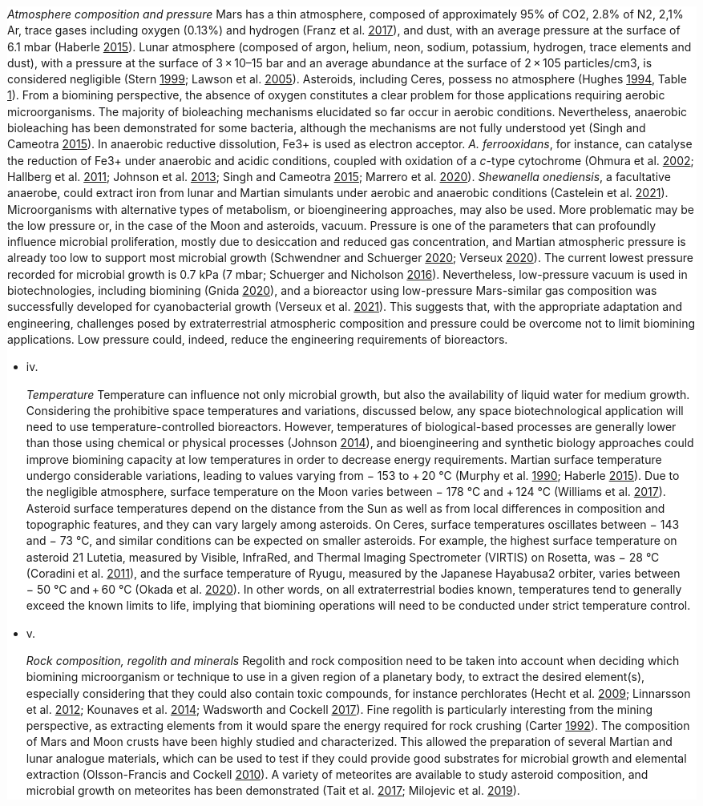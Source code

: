  *Atmosphere composition and pressure* Mars has a thin atmosphere, composed of approximately 95% of CO2, 2.8% of N2, 2,1% Ar, trace gases including oxygen (0.13%) and hydrogen (Franz et al. [2017](#CR54)), and dust, with an average pressure at the surface of 6.1 mbar (Haberle [2015](#CR67)). Lunar atmosphere (composed of argon, helium, neon, sodium, potassium, hydrogen, trace elements and dust), with a pressure at the surface of 3 × 10–15 bar and an average abundance at the surface of 2 × 105 particles/cm3, is considered negligible (Stern [1999](#CR167); Lawson et al. [2005](#CR99)). Asteroids, including Ceres, possess no atmosphere (Hughes [1994](#CR77), Table [1](#Tab1)). From a biomining perspective, the absence of oxygen constitutes a clear problem for those applications requiring aerobic microorganisms. The majority of bioleaching mechanisms elucidated so far occur in aerobic conditions. Nevertheless, anaerobic bioleaching has been demonstrated for some bacteria, although the mechanisms are not fully understood yet (Singh and Cameotra [2015](#CR161)). In anaerobic reductive dissolution, Fe3+ is used as electron acceptor. *A. ferrooxidans*, for instance, can catalyse the reduction of Fe3+ under anaerobic and acidic conditions, coupled with oxidation of a *c*-type cytochrome (Ohmura et al. [2002](#CR135); Hallberg et al. [2011](#CR68); Johnson et al. [2013](#CR88); Singh and Cameotra [2015](#CR161); Marrero et al. [2020](#CR109)). *Shewanella onediensis*, a facultative anaerobe, could extract iron from lunar and Martian simulants under aerobic and anaerobic conditions (Castelein et al. [2021](#CR29)). Microorganisms with alternative types of metabolism, or bioengineering approaches, may also be used. More problematic may be the low pressure or, in the case of the Moon and asteroids, vacuum. Pressure is one of the parameters that can profoundly influence microbial proliferation, mostly due to desiccation and reduced gas concentration, and Martian atmospheric pressure is already too low to support most microbial growth (Schwendner and Schuerger [2020](#CR158); Verseux [2020](#CR176)). The current lowest pressure recorded for microbial growth is 0.7 kPa (7 mbar; Schuerger and Nicholson [2016](#CR156)). Nevertheless, low-pressure vacuum is used in biotechnologies, including biomining (Gnida [2020](#CR61)), and a bioreactor using low-pressure Mars-similar gas composition was successfully developed for cyanobacterial growth (Verseux et al. [2021](#CR178)). This suggests that, with the appropriate adaptation and engineering, challenges posed by extraterrestrial atmospheric composition and pressure could be overcome not to limit biomining applications. Low pressure could, indeed, reduce the engineering requirements of bioreactors.
* iv.

  *Temperature* Temperature can influence not only microbial growth, but also the availability of liquid water for medium growth. Considering the prohibitive space temperatures and variations, discussed below, any space biotechnological application will need to use temperature-controlled bioreactors. However, temperatures of biological-based processes are generally lower than those using chemical or physical processes (Johnson [2014](#CR85)), and bioengineering and synthetic biology approaches could improve biomining capacity at low temperatures in order to decrease energy requirements. Martian surface temperature undergo considerable variations, leading to values varying from − 153 to + 20 °C (Murphy et al. [1990](#CR128); Haberle [2015](#CR67)). Due to the negligible atmosphere, surface temperature on the Moon varies between − 178 °C and + 124 °C (Williams et al. [2017](#CR183)). Asteroid surface temperatures depend on the distance from the Sun as well as from local differences in composition and topographic features, and they can vary largely among asteroids. On Ceres, surface temperatures oscillates between − 143 and − 73 °C, and similar conditions can be expected on smaller asteroids. For example, the highest surface temperature on asteroid 21 Lutetia, measured by Visible, InfraRed, and Thermal Imaging Spectrometer (VIRTIS) on Rosetta, was − 28 °C (Coradini et al. [2011](#CR41)), and the surface temperature of Ryugu, measured by the Japanese Hayabusa2 orbiter, varies between − 50 °C and + 60 °C (Okada et al. [2020](#CR137)). In other words, on all extraterrestrial bodies known, temperatures tend to generally exceed the known limits to life, implying that biomining operations will need to be conducted under strict temperature control.
* v.

  *Rock composition, regolith and minerals* Regolith and rock composition need to be taken into account when deciding which biomining microorganism or technique to use in a given region of a planetary body, to extract the desired element(s), especially considering that they could also contain toxic compounds, for instance perchlorates (Hecht et al. [2009](#CR69); Linnarsson et al. [2012](#CR103); Kounaves et al. [2014](#CR95); Wadsworth and Cockell [2017](#CR181)). Fine regolith is particularly interesting from the mining perspective, as extracting elements from it would spare the energy required for rock crushing (Carter [1992](#CR28)). The composition of Mars and Moon crusts have been highly studied and characterized. This allowed the preparation of several Martian and lunar analogue materials, which can be used to test if they could provide good substrates for microbial growth and elemental extraction (Olsson-Francis and Cockell [2010](#CR139)). A variety of meteorites are available to study asteroid composition, and microbial growth on meteorites has been demonstrated (Tait et al. [2017](#CR169); Milojevic et al. [2019](#CR122)).
